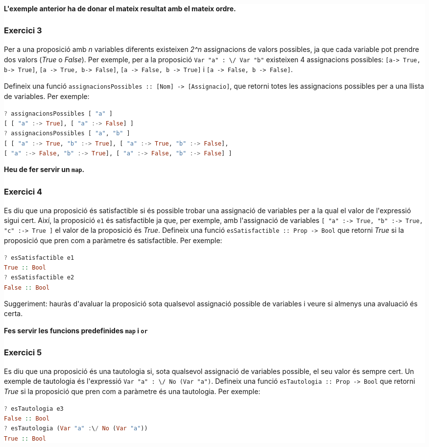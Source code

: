 **L'exemple anterior ha de donar el mateix resultat 
amb el mateix ordre.**

### Exercici 3
Per a una proposició amb *n* variables diferents existeixen *2^n* assignacions de valors possibles, 
ja que cada variable pot prendre dos valors (*True* o *False*). 
Per exemple, per a la proposició `Var "a" : \/ Var "b"` existeixen 4 assignacions possibles: 
`[a-> True, b-> True]`, `[a -> True, b-> False]`, 
`[a -> False, b -> True]` i `[a -> False, b -> False]`. 

Defineix una funció `assignacionsPossibles :: [Nom] -> [Assignacio]`, que retorni totes les assignacions possibles per a una llista de variables. Per exemple:

```haskell
? assignacionsPossibles [ "a" ]
[ [ "a" :-> True], [ "a" :-> False] ]
? assignacionsPossibles [ "a", "b" ]
[ [ "a" :-> True, "b" :-> True], [ "a" :-> True, "b" :-> False],
[ "a" :-> False, "b" :-> True], [ "a" :-> False, "b" :-> False] ]
```

**Heu de fer servir un `map`.**

### Exercici 4 

Es diu que una proposició és satisfactible si és possible trobar una assignació de variables 
per a la qual el valor de l'expressió sigui cert. Així, la proposició `e1` és satisfactible
ja que, per exemple, amb l'assignació de variables `[ "a" :-> True, "b" :-> True, "c" :-> True ]`
el valor de la proposició és *True*. 
Defineix una funció `esSatisfactible :: Prop -> Bool` que retorni *True* si la proposició
que pren com a paràmetre és satisfactible. Per exemple:

```haskell
? esSatisfactible e1
True :: Bool
? esSatisfactible e2
False :: Bool
```
Suggeriment: hauràs d'avaluar la proposició sota qualsevol assignació possible de variables
i veure si almenys una avaluació és certa. 

**Fes servir les funcions predefinides `map` i `or`**

### Exercici 5

Es diu que una proposició és una tautologia si, sota qualsevol assignació de variables 
possible, el seu valor és sempre cert. Un exemple de tautologia és l'expressió 
`Var "a" : \/ No (Var "a")`. Defineix una funció 
`esTautologia :: Prop -> Bool` que retorni *True* si la proposició 
que pren com a paràmetre és una tautologia. Per exemple:

```haskell
? esTautologia e3
False :: Bool
? esTautologia (Var "a" :\/ No (Var "a"))
True :: Bool
```
